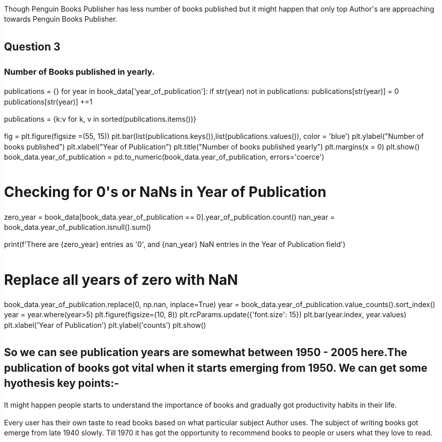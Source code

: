 Though Penguin Books Publisher has less number of books published but it might happen that only top Author's are approaching towards Penguin Books Publisher.
## Question 3 
### Number of Books published in yearly. 
publications = {}
for year in book_data['year_of_publication']:
    if str(year) not in publications:
        publications[str(year)] = 0
    publications[str(year)] +=1

publications = {k:v for k, v in sorted(publications.items())}

fig = plt.figure(figsize =(55, 15))
plt.bar(list(publications.keys()),list(publications.values()), color = 'blue')
plt.ylabel("Number of books published")
plt.xlabel("Year of Publication")
plt.title("Number of books published yearly")
plt.margins(x = 0)
plt.show()
book_data.year_of_publication = pd.to_numeric(book_data.year_of_publication, errors='coerce')

# Checking for 0's or NaNs in Year of Publication
zero_year = book_data[book_data.year_of_publication == 0].year_of_publication.count()
nan_year = book_data.year_of_publication.isnull().sum()

print(f'There are {zero_year} entries as \'0\', and {nan_year} NaN entries in the Year of Publication field')

# Replace all years of zero with NaN
book_data.year_of_publication.replace(0, np.nan, inplace=True)
year = book_data.year_of_publication.value_counts().sort_index()
year = year.where(year>5) 
plt.figure(figsize=(10, 8))
plt.rcParams.update({'font.size': 15}) 
plt.bar(year.index, year.values)
plt.xlabel('Year of Publication')
plt.ylabel('counts')
plt.show()
## So we can see publication years are somewhat between 1950 - 2005 here.The publication of books got vital when it starts emerging from 1950. We can get some hyothesis key points:-

It might happen people starts to understand the importance of books and gradually got productivity habits in their life.

Every user has their own taste to read books based on what particular subject Author uses. The subject of writing books got emerge from late 1940 slowly. Till 1970 it has got the opportunity to recommend books to people or users what they love to read.
